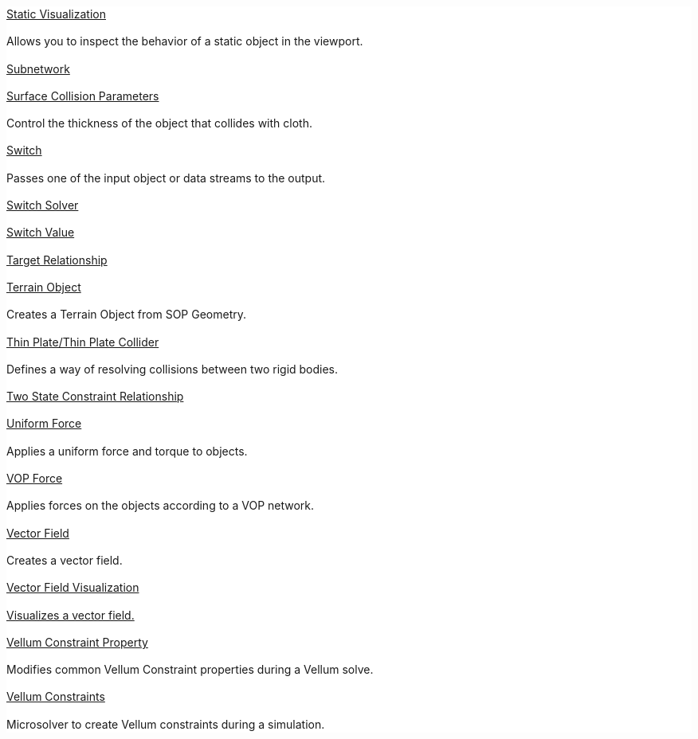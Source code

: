 [Static Visualization]()

Allows you to inspect the behavior of a static object in the viewport.


[Subnetwork]()


[Surface Collision Parameters]()

Control the thickness of the object that collides with cloth.


[Switch]()

Passes one of the input object or data streams to the output.


[Switch Solver]()


[Switch Value]()


[Target Relationship]()


[Terrain Object]()

Creates a Terrain Object from SOP Geometry.


[Thin Plate/Thin Plate Collider]()

Defines a way of resolving collisions between two rigid bodies.


[Two State Constraint Relationship]()


[Uniform Force]()

Applies a uniform force and torque to objects.


[VOP Force]()

Applies forces on the objects according to a VOP network.


[Vector Field]()

Creates a vector field.


[Vector Field Visualization]()

[Visualizes a vector field.]()


[Vellum Constraint Property]()

Modifies common Vellum Constraint properties during a Vellum solve.


[Vellum Constraints]()

Microsolver to create Vellum constraints during a simulation.

